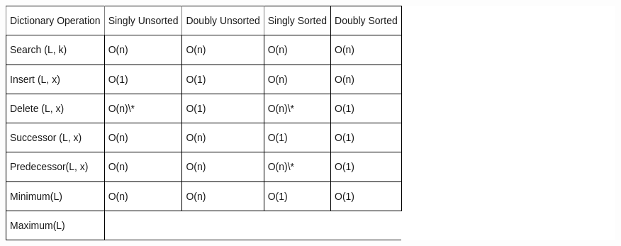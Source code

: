 </div>

<style type="text/css">
.tg  {border-collapse:collapse;border-spacing:0;}
.tg td{font-family:Arial, sans-serif;font-size:14px;padding:10px 5px;border-style:solid;border-width:1px;overflow:hidden;word-break:normal;border-color:black;}
.tg th{font-family:Arial, sans-serif;font-size:14px;font-weight:normal;padding:10px 5px;border-style:solid;border-width:1px;overflow:hidden;word-break:normal;border-color:black;}
.tg .tg-0pky{border-color:inherit;text-align:left;vertical-align:top}
.tg .tg-0lax{text-align:left;vertical-align:top}
</style>
<div class="table">
<table class="tg">
  <tr>
    <th class="tg-0pky">Dictionary Operation</th>
    <th class="tg-0pky">Singly Unsorted</th>
    <th class="tg-0pky">Doubly Unsorted</th>
    <th class="tg-0lax">Singly Sorted</th>
    <th class="tg-0lax">Doubly Sorted</th>
  </tr>
  <tr>
    <td class="tg-0lax">Search (L, k)</td>
    <td class="tg-0lax">O(n)</td>
    <td class="tg-0lax">O(n)</td>
    <td class="tg-0lax">O(n)</td>
    <td class="tg-0lax">O(n)</td>
  </tr>
  <tr>
    <td class="tg-0lax">Insert (L, x)</td>
    <td class="tg-0lax">O(1)</td>
    <td class="tg-0lax">O(1)</td>
    <td class="tg-0lax">O(n)</td>
    <td class="tg-0lax">O(n)</td>
  </tr>
  <tr>
    <td class="tg-0lax">Delete (L, x)</td>
    <td class="tg-0lax">O(n)\*</td>
    <td class="tg-0lax">O(1)</td>
    <td class="tg-0lax">O(n)\*</td>
    <td class="tg-0lax">O(1)</td>
  </tr>
  <tr>
    <td class="tg-0lax">Successor (L, x)</td>
    <td class="tg-0lax">O(n)</td>
    <td class="tg-0lax">O(n)</td>
    <td class="tg-0lax">O(1)</td>
    <td class="tg-0lax">O(1)</td>
  </tr>
  <tr>
    <td class="tg-0lax">Predecessor(L, x)</td>
    <td class="tg-0lax">O(n)</td>
    <td class="tg-0lax">O(n)</td>
    <td class="tg-0lax">O(n)\*</td>
    <td class="tg-0lax">O(1)</td>
  </tr>
  <tr>
    <td class="tg-0lax">Minimum(L)</td>
    <td class="tg-0lax">O(n)</td>
    <td class="tg-0lax">O(n)</td>
    <td class="tg-0lax">O(1)</td>
    <td class="tg-0lax">O(1)</td>
  </tr>
  <tr>
    <td class="tg-0lax">Maximum(L)</td>